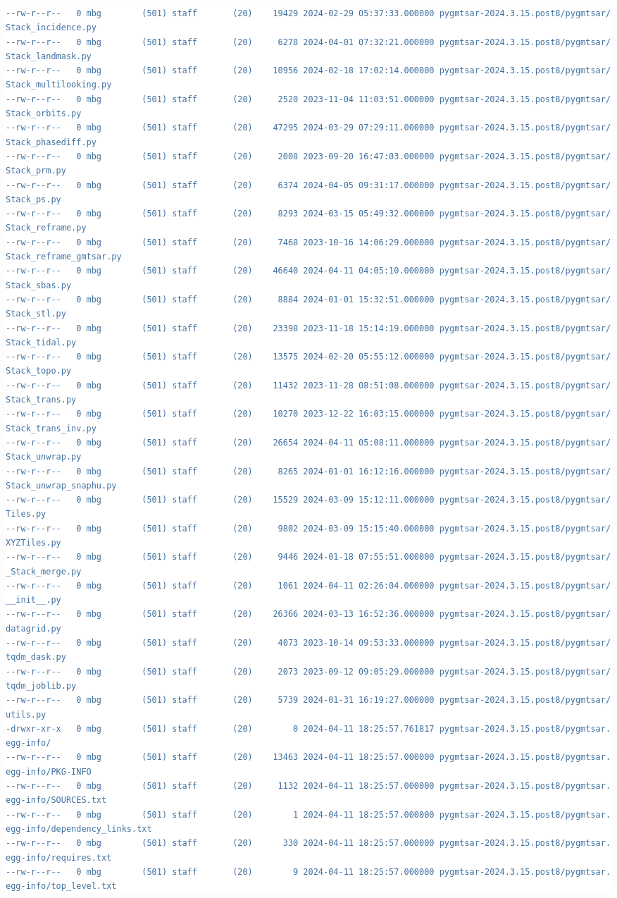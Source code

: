 ```diff
--rw-r--r--   0 mbg        (501) staff       (20)    19429 2024-02-29 05:37:33.000000 pygmtsar-2024.3.15.post8/pygmtsar/Stack_incidence.py
--rw-r--r--   0 mbg        (501) staff       (20)     6278 2024-04-01 07:32:21.000000 pygmtsar-2024.3.15.post8/pygmtsar/Stack_landmask.py
--rw-r--r--   0 mbg        (501) staff       (20)    10956 2024-02-18 17:02:14.000000 pygmtsar-2024.3.15.post8/pygmtsar/Stack_multilooking.py
--rw-r--r--   0 mbg        (501) staff       (20)     2520 2023-11-04 11:03:51.000000 pygmtsar-2024.3.15.post8/pygmtsar/Stack_orbits.py
--rw-r--r--   0 mbg        (501) staff       (20)    47295 2024-03-29 07:29:11.000000 pygmtsar-2024.3.15.post8/pygmtsar/Stack_phasediff.py
--rw-r--r--   0 mbg        (501) staff       (20)     2008 2023-09-20 16:47:03.000000 pygmtsar-2024.3.15.post8/pygmtsar/Stack_prm.py
--rw-r--r--   0 mbg        (501) staff       (20)     6374 2024-04-05 09:31:17.000000 pygmtsar-2024.3.15.post8/pygmtsar/Stack_ps.py
--rw-r--r--   0 mbg        (501) staff       (20)     8293 2024-03-15 05:49:32.000000 pygmtsar-2024.3.15.post8/pygmtsar/Stack_reframe.py
--rw-r--r--   0 mbg        (501) staff       (20)     7468 2023-10-16 14:06:29.000000 pygmtsar-2024.3.15.post8/pygmtsar/Stack_reframe_gmtsar.py
--rw-r--r--   0 mbg        (501) staff       (20)    46640 2024-04-11 04:05:10.000000 pygmtsar-2024.3.15.post8/pygmtsar/Stack_sbas.py
--rw-r--r--   0 mbg        (501) staff       (20)     8884 2024-01-01 15:32:51.000000 pygmtsar-2024.3.15.post8/pygmtsar/Stack_stl.py
--rw-r--r--   0 mbg        (501) staff       (20)    23398 2023-11-18 15:14:19.000000 pygmtsar-2024.3.15.post8/pygmtsar/Stack_tidal.py
--rw-r--r--   0 mbg        (501) staff       (20)    13575 2024-02-20 05:55:12.000000 pygmtsar-2024.3.15.post8/pygmtsar/Stack_topo.py
--rw-r--r--   0 mbg        (501) staff       (20)    11432 2023-11-28 08:51:08.000000 pygmtsar-2024.3.15.post8/pygmtsar/Stack_trans.py
--rw-r--r--   0 mbg        (501) staff       (20)    10270 2023-12-22 16:03:15.000000 pygmtsar-2024.3.15.post8/pygmtsar/Stack_trans_inv.py
--rw-r--r--   0 mbg        (501) staff       (20)    26654 2024-04-11 05:08:11.000000 pygmtsar-2024.3.15.post8/pygmtsar/Stack_unwrap.py
--rw-r--r--   0 mbg        (501) staff       (20)     8265 2024-01-01 16:12:16.000000 pygmtsar-2024.3.15.post8/pygmtsar/Stack_unwrap_snaphu.py
--rw-r--r--   0 mbg        (501) staff       (20)    15529 2024-03-09 15:12:11.000000 pygmtsar-2024.3.15.post8/pygmtsar/Tiles.py
--rw-r--r--   0 mbg        (501) staff       (20)     9802 2024-03-09 15:15:40.000000 pygmtsar-2024.3.15.post8/pygmtsar/XYZTiles.py
--rw-r--r--   0 mbg        (501) staff       (20)     9446 2024-01-18 07:55:51.000000 pygmtsar-2024.3.15.post8/pygmtsar/_Stack_merge.py
--rw-r--r--   0 mbg        (501) staff       (20)     1061 2024-04-11 02:26:04.000000 pygmtsar-2024.3.15.post8/pygmtsar/__init__.py
--rw-r--r--   0 mbg        (501) staff       (20)    26366 2024-03-13 16:52:36.000000 pygmtsar-2024.3.15.post8/pygmtsar/datagrid.py
--rw-r--r--   0 mbg        (501) staff       (20)     4073 2023-10-14 09:53:33.000000 pygmtsar-2024.3.15.post8/pygmtsar/tqdm_dask.py
--rw-r--r--   0 mbg        (501) staff       (20)     2073 2023-09-12 09:05:29.000000 pygmtsar-2024.3.15.post8/pygmtsar/tqdm_joblib.py
--rw-r--r--   0 mbg        (501) staff       (20)     5739 2024-01-31 16:19:27.000000 pygmtsar-2024.3.15.post8/pygmtsar/utils.py
-drwxr-xr-x   0 mbg        (501) staff       (20)        0 2024-04-11 18:25:57.761817 pygmtsar-2024.3.15.post8/pygmtsar.egg-info/
--rw-r--r--   0 mbg        (501) staff       (20)    13463 2024-04-11 18:25:57.000000 pygmtsar-2024.3.15.post8/pygmtsar.egg-info/PKG-INFO
--rw-r--r--   0 mbg        (501) staff       (20)     1132 2024-04-11 18:25:57.000000 pygmtsar-2024.3.15.post8/pygmtsar.egg-info/SOURCES.txt
--rw-r--r--   0 mbg        (501) staff       (20)        1 2024-04-11 18:25:57.000000 pygmtsar-2024.3.15.post8/pygmtsar.egg-info/dependency_links.txt
--rw-r--r--   0 mbg        (501) staff       (20)      330 2024-04-11 18:25:57.000000 pygmtsar-2024.3.15.post8/pygmtsar.egg-info/requires.txt
--rw-r--r--   0 mbg        (501) staff       (20)        9 2024-04-11 18:25:57.000000 pygmtsar-2024.3.15.post8/pygmtsar.egg-info/top_level.txt
```